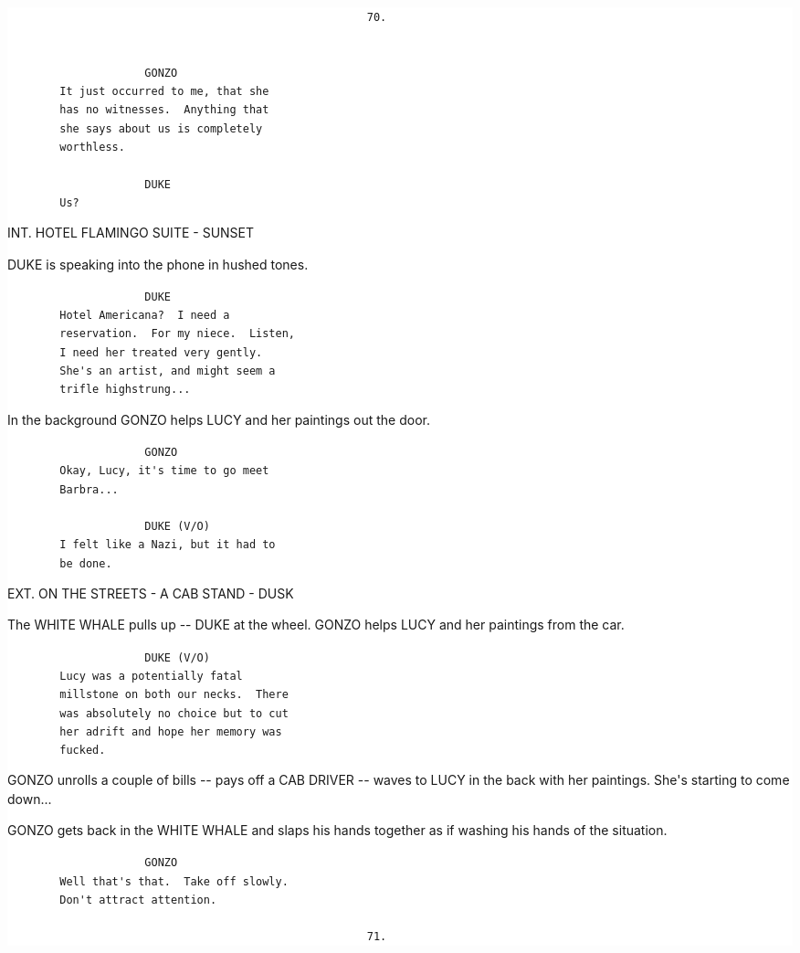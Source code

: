                                                            70.


                         GONZO
            It just occurred to me, that she
            has no witnesses.  Anything that
            she says about us is completely
            worthless.

                         DUKE
            Us?

INT. HOTEL FLAMINGO SUITE - SUNSET

DUKE is speaking into the phone in hushed tones.

                         DUKE
            Hotel Americana?  I need a
            reservation.  For my niece.  Listen,
            I need her treated very gently.
            She's an artist, and might seem a
            trifle highstrung...

In the background GONZO helps LUCY and her paintings out the
door.

                         GONZO
            Okay, Lucy, it's time to go meet
            Barbra...

                         DUKE (V/O)
            I felt like a Nazi, but it had to
            be done.

EXT. ON THE STREETS - A CAB STAND - DUSK

The WHITE WHALE pulls up -- DUKE at the wheel.  GONZO helps
LUCY and her paintings from the car.

                         DUKE (V/O)
            Lucy was a potentially fatal
            millstone on both our necks.  There
            was absolutely no choice but to cut
            her adrift and hope her memory was
            fucked.

GONZO unrolls a couple of bills -- pays off a CAB DRIVER --
waves to LUCY in the back with her paintings.  She's starting
to come down...

GONZO gets back in the WHITE WHALE and slaps his hands
together as if washing his hands of the situation.

                         GONZO
            Well that's that.  Take off slowly.
            Don't attract attention.

                                                           71.
